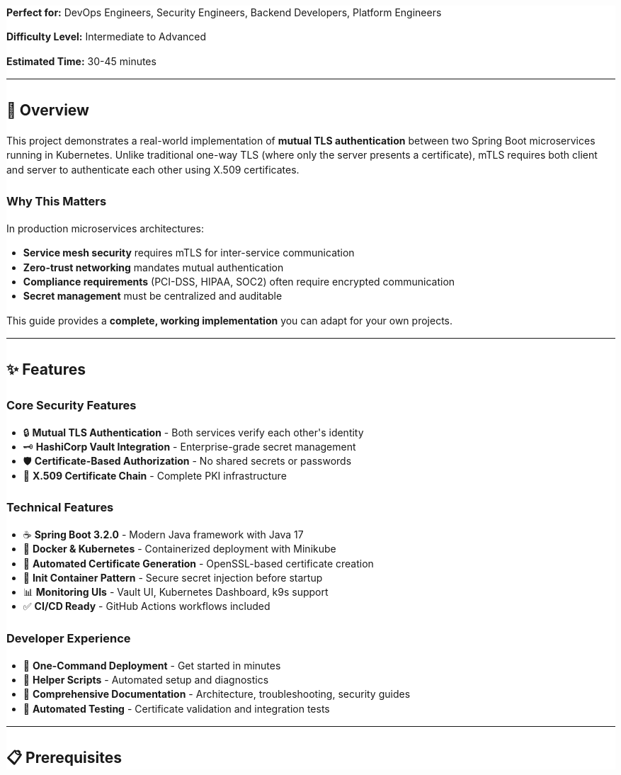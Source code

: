 **Perfect for:** DevOps Engineers, Security Engineers, Backend Developers, Platform Engineers

**Difficulty Level:** Intermediate to Advanced

**Estimated Time:** 30-45 minutes

---

## 🌟 Overview

This project demonstrates a real-world implementation of **mutual TLS authentication** between two Spring Boot microservices running in Kubernetes. Unlike traditional one-way TLS (where only the server presents a certificate), mTLS requires both client and server to authenticate each other using X.509 certificates.

### Why This Matters

In production microservices architectures:
- **Service mesh security** requires mTLS for inter-service communication
- **Zero-trust networking** mandates mutual authentication
- **Compliance requirements** (PCI-DSS, HIPAA, SOC2) often require encrypted communication
- **Secret management** must be centralized and auditable

This guide provides a **complete, working implementation** you can adapt for your own projects.

---

## ✨ Features

### Core Security Features
- 🔒 **Mutual TLS Authentication** - Both services verify each other's identity
- 🗝️ **HashiCorp Vault Integration** - Enterprise-grade secret management
- 🛡️ **Certificate-Based Authorization** - No shared secrets or passwords
- 📜 **X.509 Certificate Chain** - Complete PKI infrastructure

### Technical Features
- ☕ **Spring Boot 3.2.0** - Modern Java framework with Java 17
- 🐳 **Docker & Kubernetes** - Containerized deployment with Minikube
- 🔄 **Automated Certificate Generation** - OpenSSL-based certificate creation
- 🎯 **Init Container Pattern** - Secure secret injection before startup
- 📊 **Monitoring UIs** - Vault UI, Kubernetes Dashboard, k9s support
- ✅ **CI/CD Ready** - GitHub Actions workflows included

### Developer Experience
- 🚀 **One-Command Deployment** - Get started in minutes
- 🔧 **Helper Scripts** - Automated setup and diagnostics
- 📖 **Comprehensive Documentation** - Architecture, troubleshooting, security guides
- 🧪 **Automated Testing** - Certificate validation and integration tests

---

## 📋 Prerequisites
